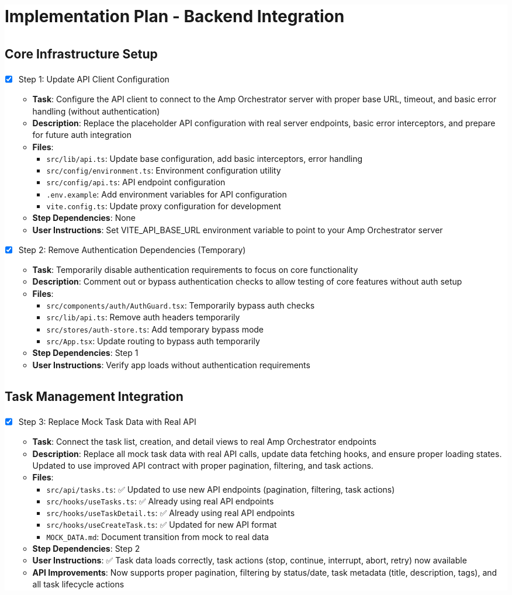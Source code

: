 # Implementation Plan - Backend Integration

## Core Infrastructure Setup

- [x] Step 1: Update API Client Configuration

  - **Task**: Configure the API client to connect to the Amp Orchestrator server with proper base URL, timeout, and basic error handling (without authentication)
  - **Description**: Replace the placeholder API configuration with real server endpoints, basic error interceptors, and prepare for future auth integration
  - **Files**:
    - `src/lib/api.ts`: Update base configuration, add basic interceptors, error handling
    - `src/config/environment.ts`: Environment configuration utility
    - `src/config/api.ts`: API endpoint configuration
    - `.env.example`: Add environment variables for API configuration
    - `vite.config.ts`: Update proxy configuration for development
  - **Step Dependencies**: None
  - **User Instructions**: Set VITE_API_BASE_URL environment variable to point to your Amp Orchestrator server

- [x] Step 2: Remove Authentication Dependencies (Temporary)
  - **Task**: Temporarily disable authentication requirements to focus on core functionality
  - **Description**: Comment out or bypass authentication checks to allow testing of core features without auth setup
  - **Files**:
    - `src/components/auth/AuthGuard.tsx`: Temporarily bypass auth checks
    - `src/lib/api.ts`: Remove auth headers temporarily
    - `src/stores/auth-store.ts`: Add temporary bypass mode
    - `src/App.tsx`: Update routing to bypass auth temporarily
  - **Step Dependencies**: Step 1
  - **User Instructions**: Verify app loads without authentication requirements

## Task Management Integration

- [x] Step 3: Replace Mock Task Data with Real API

  - **Task**: Connect the task list, creation, and detail views to real Amp Orchestrator endpoints
  - **Description**: Replace all mock task data with real API calls, update data fetching hooks, and ensure proper loading states. Updated to use improved API contract with proper pagination, filtering, and task actions.
  - **Files**:
    - `src/api/tasks.ts`: ✅ Updated to use new API endpoints (pagination, filtering, task actions)
    - `src/hooks/useTasks.ts`: ✅ Already using real API endpoints
    - `src/hooks/useTaskDetail.ts`: ✅ Already using real API endpoints
    - `src/hooks/useCreateTask.ts`: ✅ Updated for new API format
    - `MOCK_DATA.md`: Document transition from mock to real data
  - **Step Dependencies**: Step 2
  - **User Instructions**: ✅ Task data loads correctly, task actions (stop, continue, interrupt, abort, retry) now available
  - **API Improvements**: Now supports proper pagination, filtering by status/date, task metadata (title, description, tags), and all task lifecycle actions
